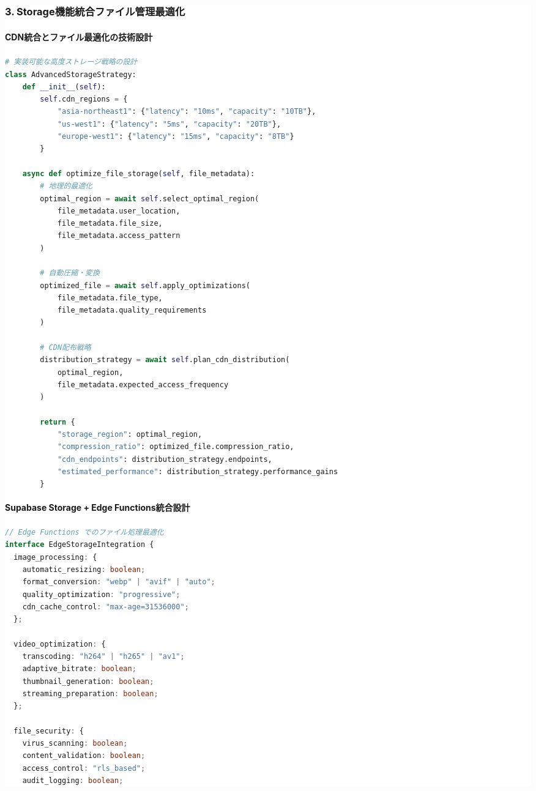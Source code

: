 ### 3. Storage機能統合ファイル管理最適化

#### CDN統合とファイル最適化の技術設計
```python
# 実装可能な高度ストレージ戦略の設計
class AdvancedStorageStrategy:
    def __init__(self):
        self.cdn_regions = {
            "asia-northeast1": {"latency": "10ms", "capacity": "10TB"},
            "us-west1": {"latency": "5ms", "capacity": "20TB"},
            "europe-west1": {"latency": "15ms", "capacity": "8TB"}
        }
        
    async def optimize_file_storage(self, file_metadata):
        # 地理的最適化
        optimal_region = await self.select_optimal_region(
            file_metadata.user_location,
            file_metadata.file_size,
            file_metadata.access_pattern
        )
        
        # 自動圧縮・変換
        optimized_file = await self.apply_optimizations(
            file_metadata.file_type,
            file_metadata.quality_requirements
        )
        
        # CDN配布戦略
        distribution_strategy = await self.plan_cdn_distribution(
            optimal_region,
            file_metadata.expected_access_frequency
        )
        
        return {
            "storage_region": optimal_region,
            "compression_ratio": optimized_file.compression_ratio,
            "cdn_endpoints": distribution_strategy.endpoints,
            "estimated_performance": distribution_strategy.performance_gains
        }
```

#### Supabase Storage + Edge Functions統合設計
```typescript
// Edge Functions でのファイル処理最適化
interface EdgeStorageIntegration {
  image_processing: {
    automatic_resizing: boolean;
    format_conversion: "webp" | "avif" | "auto";
    quality_optimization: "progressive";
    cdn_cache_control: "max-age=31536000";
  };
  
  video_optimization: {
    transcoding: "h264" | "h265" | "av1";
    adaptive_bitrate: boolean;
    thumbnail_generation: boolean;
    streaming_preparation: boolean;
  };
  
  file_security: {
    virus_scanning: boolean;
    content_validation: boolean;
    access_control: "rls_based";
    audit_logging: boolean;
```